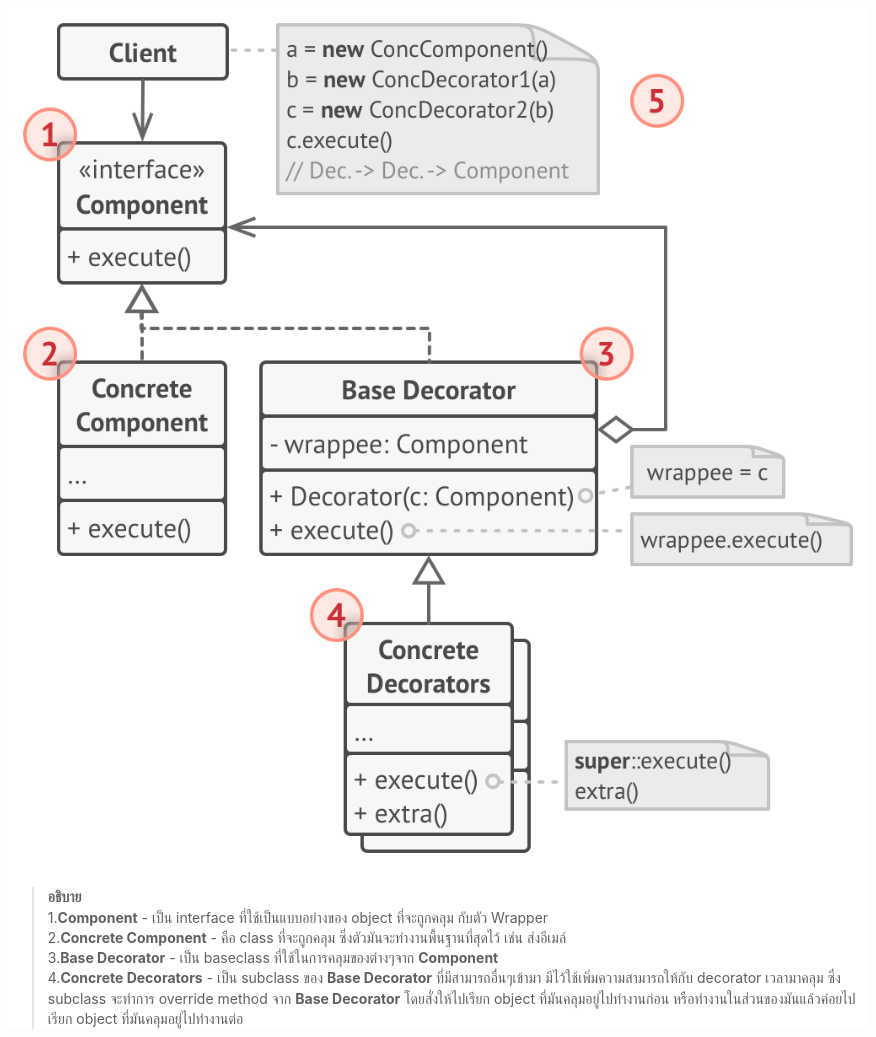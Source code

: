 ![img](assets/decorator/structure-indexed-2x.png)

> **อธิบาย**  
1.**Component** - เป็น interface ที่ใช้เป็นแบบอย่างของ object ที่จะถูกคลุม กับตัว Wrapper  
2.**Concrete Component** - คือ class ที่จะถูกคลุม ซึ่งตัวมันจะทำงานพื้นฐานที่สุดไว้ เช่น ส่งอีเมล์  
3.**Base Decorator** - เป็น baseclass ที่ใช้ในการคลุมของต่างๆจาก **Component**  
4.**Concrete Decorators** - เป็น subclass ของ **Base Decorator** ที่มีสามารถอื่นๆเข้ามา มีไว้ใช้เพิ่มความสามารถให้กับ decorator เวลามาคลุม ซึ่ง subclass จะทำการ override method จาก **Base Decorator** โดยสั่งให้ไปเรียก object ที่มันคลุมอยู่ไปทำงานก่อน หรือทำงานในส่วนของมันแล้วค่อยไปเรียก object ที่มันคลุมอยู่ไปทำงานต่อ
